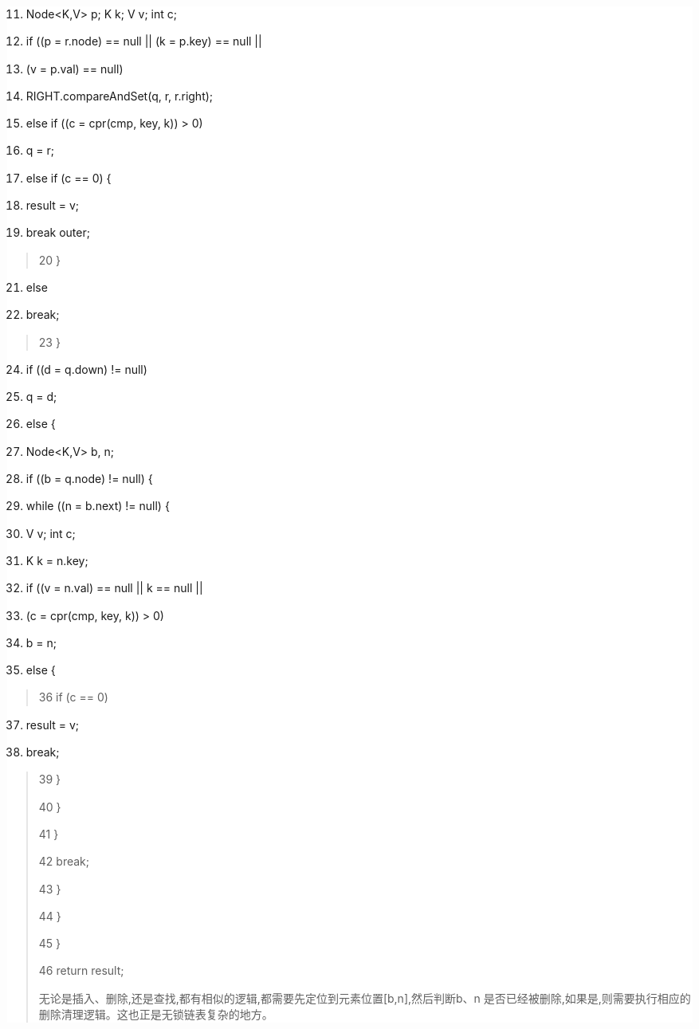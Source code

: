 11.  Node\<K,V\> p; K k; V v; int c;

12.  if ((p = r.node) == null \|\| (k = p.key) == null \|\|

13.  (v = p.val) == null)

14.  RIGHT.compareAndSet(q, r, r.right);

15.  else if ((c = cpr(cmp, key, k)) \> 0)

16.  q = r;

17.  else if (c == 0) {

18.  result = v;

19.  break outer;

> 20 }

21. else

22. break;

> 23 }

24. if ((d = q.down) != null)

25. q = d;

26. else {

27. Node\<K,V\> b, n;

28. if ((b = q.node) != null) {

29. while ((n = b.next) != null) {

30. V v; int c;

31. K k = n.key;

32. if ((v = n.val) == null \|\| k == null \|\|

33. (c = cpr(cmp, key, k)) \> 0)

34. b = n;

35. else {

> 36 if (c == 0)

37. result = v;

38. break;

> 39 }
>
> 40 }
>
> 41 }
>
> 42 break;
>
> 43 }
>
> 44 }
>
> 45 }
>
> 46 return result;
>
> 无论是插入、删除,还是查找,都有相似的逻辑,都需要先定位到元素位置\[b,n\],然后判断b、n 是否已经被删除,如果是,则需要执行相应的删除清理逻辑。这也正是无锁链表复杂的地方。
